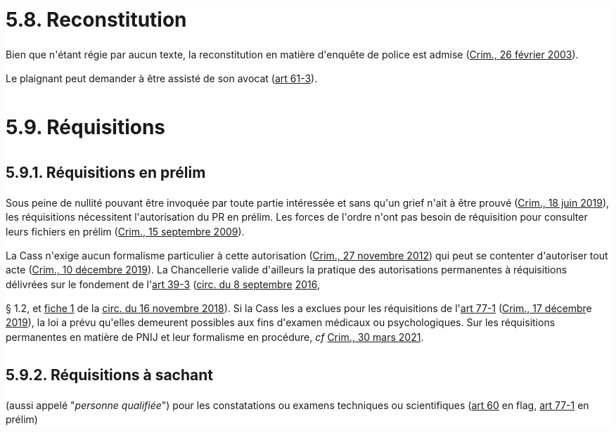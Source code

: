 # 5.8. Reconstitution

Bien que n'étant régie par aucun texte, la reconstitution en matière d'enquête de police est admise ([Crim., 26 février 2003](https://www.legifrance.gouv.fr/affichJuriJudi.do?oldAction=rechJuriJudi&idTexte=JURITEXT000007071603&fastReqId=1304910400&fastPos=2)).

Le plaignant peut demander à être assisté de son avocat ([art 61-3](https://www.legifrance.gouv.fr/affichCodeArticle.do%3Bjsessionid%3D8004E3AA0BBB9F17D46B30D3F9845C4D.tplgfr25s_3?idArticle=LEGIARTI000033462337&cidTexte=LEGITEXT000006071154&categorieLien=id&dateTexte)).

# 5.9. Réquisitions

## 5.9.1. Réquisitions en prélim

Sous peine de nullité pouvant être invoquée par toute partie intéressée et sans qu'un grief n'ait à être prouvé ([Crim., 18 juin 2019](https://www.legifrance.gouv.fr/affichJuriJudi.do?oldAction=rechJuriJudi&idTexte=JURITEXT000038708902&fastReqId=1018416647&fastPos=1)), les réquisitions nécessitent l'autorisation du PR en prélim. Les forces de l'ordre n'ont pas besoin de réquisition pour consulter leurs fichiers en prélim ([Crim., 15 septembre 2009](https://www.legifrance.gouv.fr/affichJuriJudi.do?oldAction=rechJuriJudi&idTexte=JURITEXT000021104729&fastReqId=1186182088&fastPos=1)).

La Cass n'exige aucun formalisme particulier à cette autorisation ([Crim., 27 novembre 2012](https://www.legifrance.gouv.fr/affichJuriJudi.do?oldAction=rechJuriJudi&idTexte=JURITEXT000026983456&fastReqId=241094732&fastPos=2)) qui peut se contenter d'autoriser tout acte ([Crim., 10 décembre 2019](https://www.legifrance.gouv.fr/affichJuriJudi.do?oldAction=rechJuriJudi&idTexte=JURITEXT000039660122&fastReqId=2136161568&fastPos=1)). La Chancellerie valide d'ailleurs la pratique des autorisations permanentes à réquisitions délivrées sur le fondement de l'[art 39-3](https://www.legifrance.gouv.fr/affichCodeArticle.do%3Bjsessionid%3D017A26315EFD94FD9B1B70D5CEE8FF30.tpdila13v_3?idArticle=LEGIARTI000032642007&cidTexte=LEGITEXT000006071154&dateTexte=20170531&categorieLien=id&oldAction&nbResultRech) ([circ. du 8 septembre](http://www.textes.justice.gouv.fr/art_pix/JUSD1625322C.pdf) [2016](http://www.textes.justice.gouv.fr/art_pix/JUSD1625322C.pdf),

§ 1.2, et [fiche 1](http://intranet.justice.gouv.fr/site/dacg/art_pix/Fiche1_Instructions_permanentes.pdf) de la [circ. du 16 novembre 2018](http://intranet.justice.gouv.fr/site/dacg/art_pix/Circulaire_2018-11-16_conjointe_DACG-DGGN-DGPN_simplification_procedure_penale_droit_constant.pdf)). Si la Cass les a exclues pour les réquisitions de l'[art 77-1](https://www.legifrance.gouv.fr/codes/article_lc/LEGIARTI000042779664) ([Crim., 17 décembr](http://intranet.cour-de-cassation.intranet.justice.fr/Rpvjcc/Jurinet/Arret.asp?ID_ARRET=1709261&CritereTerme)e [2019](http://intranet.cour-de-cassation.intranet.justice.fr/Rpvjcc/Jurinet/Arret.asp?ID_ARRET=1709261&CritereTerme)), la loi a prévu qu'elles demeurent possibles aux fins d'examen médicaux ou psychologiques. Sur les réquisitions permanentes en matière de PNIJ et leur formalisme en procédure, *cf* [Crim., 30 mars 2021](http://srv-cassation.cour-de-cassation.justice.fr/rpvjcc/Jurinet/Arret.asp?ID_ARRET=1731788&CritereTerme).

## 5.9.2. Réquisitions à sachant

 (aussi appelé "*personne qualifiée*") pour les constatations ou examens techniques ou scientifiques ([art 60](https://www.legifrance.gouv.fr/affichCodeArticle.do?cidTexte=LEGITEXT000006071154&idArticle=LEGIARTI000006575046&dateTexte&categorieLien=cid) en flag, [art 77-1](https://www.legifrance.gouv.fr/affichCodeArticle.do?cidTexte=LEGITEXT000006071154&idArticle=LEGIARTI000006575137&dateTexte&categorieLien=cid) en prélim)
